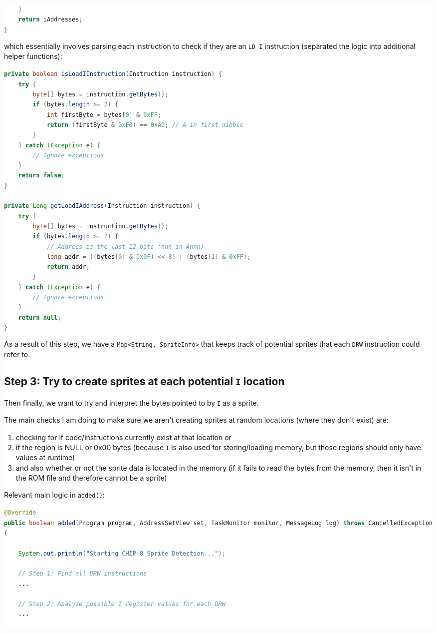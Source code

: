 ```java
	}
	return iAddresses;
}
```

which essentially involves parsing each instruction to check if they are an `LD I` instruction (separated the logic into additional helper functions):
```java
private boolean isLoadIInstruction(Instruction instruction) {
	try {
		byte[] bytes = instruction.getBytes();
		if (bytes.length >= 2) {
			int firstByte = bytes[0] & 0xFF;
			return (firstByte & 0xF0) == 0xA0; // A in first nibble
		}
	} catch (Exception e) {
		// Ignore exceptions
	}
	return false;
}

private Long getLoadIAddress(Instruction instruction) {
	try {
		byte[] bytes = instruction.getBytes();
		if (bytes.length >= 2) {
			// Address is the last 12 bits (nnn in Annn)
			long addr = ((bytes[0] & 0x0F) << 8) | (bytes[1] & 0xFF);
			return addr;
		}
	} catch (Exception e) {
		// Ignore exceptions
	}
	return null;
}
```

As a result of this step, we have a `Map<String, SpriteInfo>` that keeps track of potential sprites that each `DRW` instruction could refer to.

## Step 3: Try to create sprites at each potential `I` location
Then finally, we want to try and interpret the bytes pointed to by `I` as a sprite.

The main checks I am doing to make sure we aren't creating sprites at random locations (where they don't exist) are:
1. checking for if code/instructions currently exist at that location or
2. if the region is NULL or 0x00 bytes (because `I` is also used for storing/loading memory, but those regions should only have values at runtime)
3. and also whether or not the sprite data is located in the memory (if it fails to read the bytes from the memory, then it isn't in the ROM file and therefore cannot be a sprite)

Relevant main logic in `added()`:
```java
@Override
public boolean added(Program program, AddressSetView set, TaskMonitor monitor, MessageLog log) throws CancelledException {
	
	System.out.println("Starting CHIP-8 Sprite Detection...");
	
	// Step 1: Find all DRW instructions
	...
	
	// Step 2: Analyze possible I register values for each DRW
	...
	
```